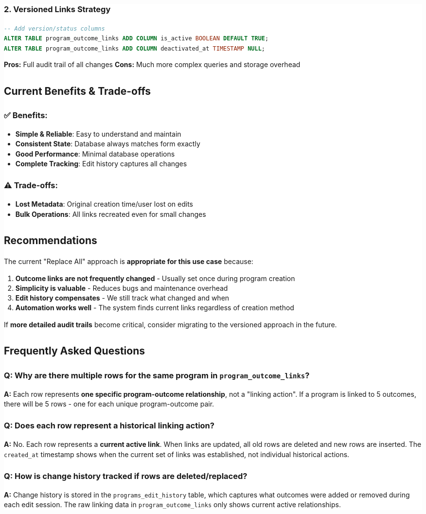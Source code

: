 ### 2. Versioned Links Strategy
```sql
-- Add version/status columns
ALTER TABLE program_outcome_links ADD COLUMN is_active BOOLEAN DEFAULT TRUE;
ALTER TABLE program_outcome_links ADD COLUMN deactivated_at TIMESTAMP NULL;
```

**Pros:** Full audit trail of all changes
**Cons:** Much more complex queries and storage overhead

## Current Benefits & Trade-offs

### ✅ Benefits:
- **Simple & Reliable**: Easy to understand and maintain
- **Consistent State**: Database always matches form exactly
- **Good Performance**: Minimal database operations
- **Complete Tracking**: Edit history captures all changes

### ⚠️ Trade-offs:
- **Lost Metadata**: Original creation time/user lost on edits
- **Bulk Operations**: All links recreated even for small changes

## Recommendations

The current "Replace All" approach is **appropriate for this use case** because:

1. **Outcome links are not frequently changed** - Usually set once during program creation
2. **Simplicity is valuable** - Reduces bugs and maintenance overhead  
3. **Edit history compensates** - We still track what changed and when
4. **Automation works well** - The system finds current links regardless of creation method

If **more detailed audit trails** become critical, consider migrating to the versioned approach in the future.

## Frequently Asked Questions

### Q: Why are there multiple rows for the same program in `program_outcome_links`?
**A:** Each row represents **one specific program-outcome relationship**, not a "linking action". If a program is linked to 5 outcomes, there will be 5 rows - one for each unique program-outcome pair.

### Q: Does each row represent a historical linking action?
**A:** No. Each row represents a **current active link**. When links are updated, all old rows are deleted and new rows are inserted. The `created_at` timestamp shows when the current set of links was established, not individual historical actions.

### Q: How is change history tracked if rows are deleted/replaced?
**A:** Change history is stored in the `programs_edit_history` table, which captures what outcomes were added or removed during each edit session. The raw linking data in `program_outcome_links` only shows current active relationships.
